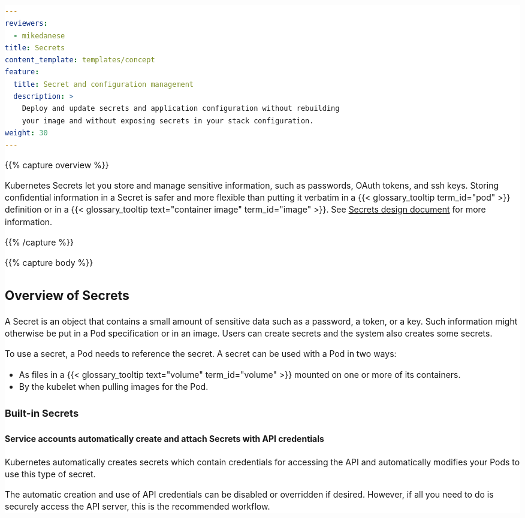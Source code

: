 ```yaml
---
reviewers:
  - mikedanese
title: Secrets
content_template: templates/concept
feature:
  title: Secret and configuration management
  description: >
    Deploy and update secrets and application configuration without rebuilding
    your image and without exposing secrets in your stack configuration.
weight: 30
---
```


{{% capture overview %}}

Kubernetes Secrets let you store and manage sensitive information, such as
passwords, OAuth tokens, and ssh keys. Storing confidential information in a
Secret is safer and more flexible than putting it verbatim in a
{{< glossary_tooltip term_id="pod" >}} definition or in a
{{< glossary_tooltip text="container image" term_id="image" >}}. See
[Secrets design document](https://git.k8s.io/community/contributors/design-proposals/auth/secrets.md)
for more information.

{{% /capture %}}

{{% capture body %}}

## Overview of Secrets

A Secret is an object that contains a small amount of sensitive data such as a
password, a token, or a key. Such information might otherwise be put in a Pod
specification or in an image. Users can create secrets and the system also
creates some secrets.

To use a secret, a Pod needs to reference the secret. A secret can be used with
a Pod in two ways:

- As files in a {{< glossary_tooltip text="volume" term_id="volume" >}} mounted
  on one or more of its containers.
- By the kubelet when pulling images for the Pod.

### Built-in Secrets

#### Service accounts automatically create and attach Secrets with API credentials

Kubernetes automatically creates secrets which contain credentials for accessing
the API and automatically modifies your Pods to use this type of secret.

The automatic creation and use of API credentials can be disabled or overridden
if desired. However, if all you need to do is securely access the API server,
this is the recommended workflow.
